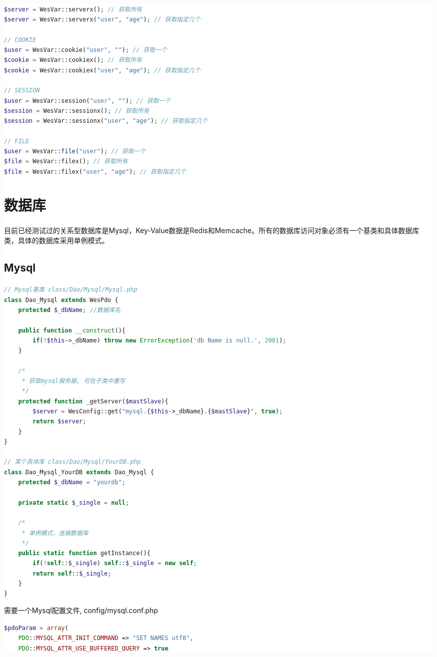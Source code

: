 ``` php
$server = WesVar::serverx(); // 获取所有
$server = WesVar::serverx("user", "age"); // 获取指定几个

// COOKIE
$user = WesVar::cookie("user", ""); // 获取一个
$cookie = WesVar::cookiex(); // 获取所有
$cookie = WesVar::cookiex("user", "age"); // 获取指定几个

// SESSION
$user = WesVar::session("user", ""); // 获取一个
$session = WesVar::sessionx(); // 获取所有
$session = WesVar::sessionx("user", "age"); // 获取指定几个

// FILE
$user = WesVar::file("user"); // 获取一个
$file = WesVar::filex(); // 获取所有
$file = WesVar::filex("user", "age"); // 获取指定几个
````

数据库
====
目前已经测试过的关系型数据库是Mysql，Key-Value数据是Redis和Memcache。所有的数据库访问对象必须有一个基类和具体数据库类，具体的数据库采用单例模式。

Mysql
----
``` php
// Mysql基类 class/Dao/Mysql/Mysql.php
class Dao_Mysql extends WesPdo {
    protected $_dbName; //数据库名

    public function __construct(){
        if(!$this->_dbName) throw new ErrorException('db Name is null.', 2001);
    }

    /*
     * 获取mysql服务器, 可在子类中重写
     */
    protected function _getServer($mastSlave){
    	$server = WesConfig::get("mysql.{$this->_dbName}.{$mastSlave}", true);
        return $server;
    }
}

// 某个具体库 class/Dao/Mysql/YourDB.php
class Dao_Mysql_YourDB extends Dao_Mysql {
    protected $_dbName = "yourdb";

    private static $_single = null;

    /*
     * 单例模式，连接数据库
     */
    public static function getInstance(){
        if(!self::$_single) self::$_single = new self;
        return self::$_single;
    }
}

```
需要一个Mysql配置文件, config/mysql.conf.php
``` php
$pdoParam = array(
    PDO::MYSQL_ATTR_INIT_COMMAND => "SET NAMES utf8",
    PDO::MYSQL_ATTR_USE_BUFFERED_QUERY => true
```